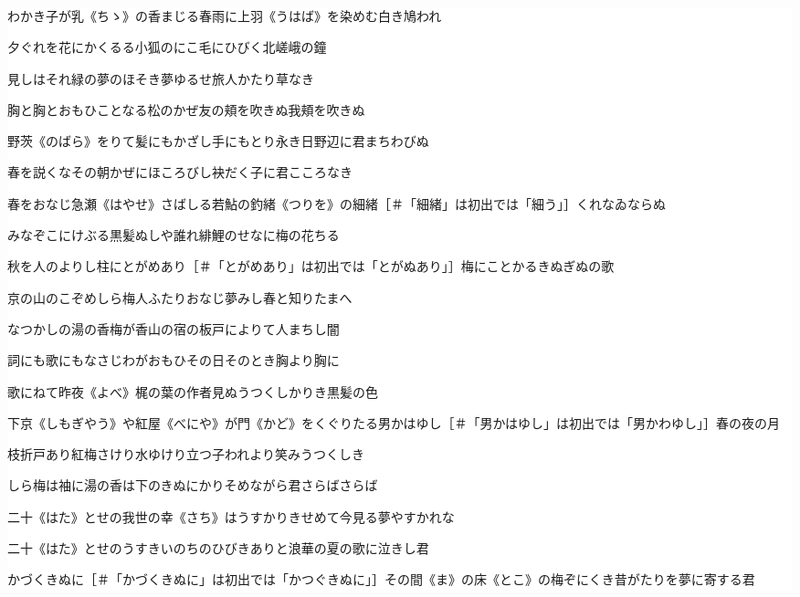 
わかき子が乳《ちゝ》の香まじる春雨に上羽《うはば》を染めむ白き鳩われ



夕ぐれを花にかくるる小狐のにこ毛にひびく北嵯峨の鐘



見しはそれ緑の夢のほそき夢ゆるせ旅人かたり草なき



胸と胸とおもひことなる松のかぜ友の頬を吹きぬ我頬を吹きぬ



野茨《のばら》をりて髪にもかざし手にもとり永き日野辺に君まちわびぬ



春を説くなその朝かぜにほころびし袂だく子に君こころなき



春をおなじ急瀬《はやせ》さばしる若鮎の釣緒《つりを》の細緒［＃「細緒」は初出では「細う」］くれなゐならぬ



みなぞこにけぶる黒髪ぬしや誰れ緋鯉のせなに梅の花ちる



秋を人のよりし柱にとがめあり［＃「とがめあり」は初出では「とがぬあり」］梅にことかるきぬぎぬの歌



京の山のこぞめしら梅人ふたりおなじ夢みし春と知りたまへ



なつかしの湯の香梅が香山の宿の板戸によりて人まちし闇



詞にも歌にもなさじわがおもひその日そのとき胸より胸に



歌にねて昨夜《よべ》梶の葉の作者見ぬうつくしかりき黒髪の色



下京《しもぎやう》や紅屋《べにや》が門《かど》をくぐりたる男かはゆし［＃「男かはゆし」は初出では「男かわゆし」］春の夜の月



枝折戸あり紅梅さけり水ゆけり立つ子われより笑みうつくしき



しら梅は袖に湯の香は下のきぬにかりそめながら君さらばさらば



二十《はた》とせの我世の幸《さち》はうすかりきせめて今見る夢やすかれな



二十《はた》とせのうすきいのちのひびきありと浪華の夏の歌に泣きし君



かづくきぬに［＃「かづくきぬに」は初出では「かつぐきぬに」］その間《ま》の床《とこ》の梅ぞにくき昔がたりを夢に寄する君


